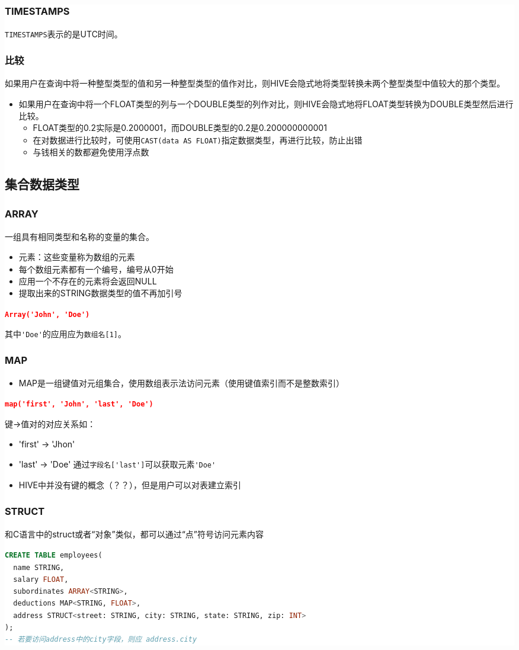 ### TIMESTAMPS
`TIMESTAMPS`表示的是UTC时间。

### 比较
如果用户在查询中将一种整型类型的值和另一种整型类型的值作对比，则HIVE会隐式地将类型转换未两个整型类型中值较大的那个类型。
- 如果用户在查询中将一个FLOAT类型的列与一个DOUBLE类型的列作对比，则HIVE会隐式地将FLOAT类型转换为DOUBLE类型然后进行比较。
  - FLOAT类型的0.2实际是0.2000001，而DOUBLE类型的0.2是0.200000000001
  - 在对数据进行比较时，可使用`CAST(data AS FLOAT)`指定数据类型，再进行比较，防止出错
  - 与钱相关的数都避免使用浮点数


## 集合数据类型
### ARRAY
一组具有相同类型和名称的变量的集合。
- 元素：这些变量称为数组的元素
- 每个数组元素都有一个编号，编号从0开始
- 应用一个不存在的元素将会返回NULL
- 提取出来的STRING数据类型的值不再加引号

```json
Array('John', 'Doe')
```
其中`'Doe'`的应用应为`数组名[1]`。

### MAP
- MAP是一组键值对元组集合，使用数组表示法访问元素（使用键值索引而不是整数索引）

```json
map('first', 'John', 'last', 'Doe')
```

键->值对的对应关系如：
- 'first' -> 'Jhon'
- 'last' -> 'Doe'
通过`字段名['last']`可以获取元素`'Doe'`

- HIVE中并没有键的概念（？？），但是用户可以对表建立索引


### STRUCT
和C语言中的struct或者“对象”类似，都可以通过“点”符号访问元素内容

```sql
CREATE TABLE employees(
  name STRING,
  salary FLOAT,
  subordinates ARRAY<STRING>,
  deductions MAP<STRING, FLOAT>,
  address STRUCT<street: STRING, city: STRING, state: STRING, zip: INT>
);
-- 若要访问address中的city字段，则应 address.city
```
